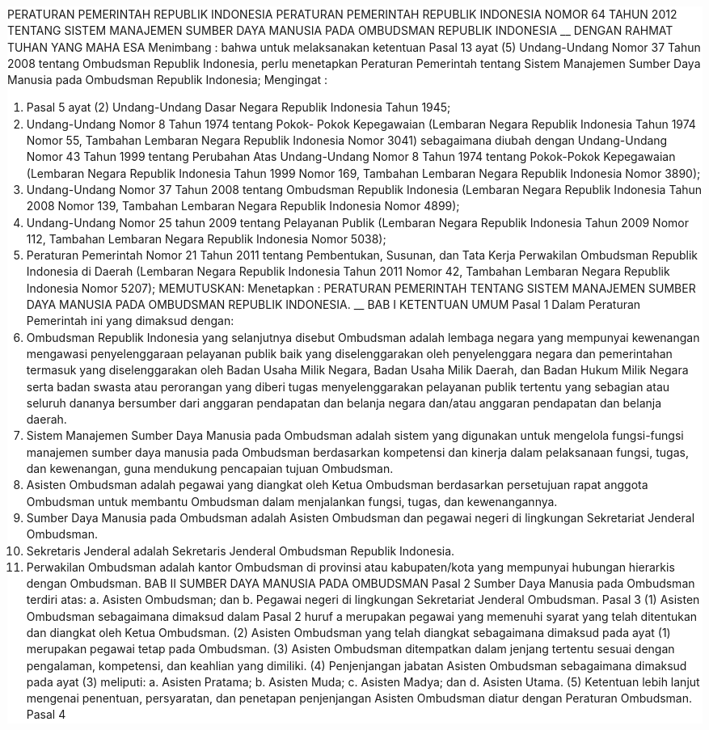  PERATURAN PEMERINTAH REPUBLIK INDONESIA PERATURAN PEMERINTAH REPUBLIK INDONESIA NOMOR 64 TAHUN 2012 TENTANG SISTEM MANAJEMEN SUMBER DAYA MANUSIA PADA OMBUDSMAN REPUBLIK INDONESIA __
DENGAN RAHMAT TUHAN YANG MAHA ESA
Menimbang :
 bahwa untuk melaksanakan ketentuan Pasal 13 ayat (5) Undang-Undang Nomor 37 Tahun 2008 tentang Ombudsman Republik Indonesia, perlu menetapkan Peraturan Pemerintah tentang Sistem Manajemen Sumber Daya Manusia pada Ombudsman Republik Indonesia;
Mengingat :

1. Pasal 5 ayat (2) Undang-Undang Dasar Negara Republik Indonesia Tahun 1945;
2. Undang-Undang Nomor 8 Tahun 1974 tentang Pokok- Pokok Kepegawaian (Lembaran Negara Republik Indonesia Tahun 1974 Nomor 55, Tambahan Lembaran Negara Republik Indonesia Nomor 3041) sebagaimana diubah dengan Undang-Undang Nomor 43 Tahun 1999 tentang Perubahan Atas Undang-Undang Nomor 8 Tahun 1974 tentang Pokok-Pokok Kepegawaian (Lembaran Negara Republik Indonesia Tahun 1999 Nomor 169, Tambahan Lembaran Negara Republik Indonesia Nomor 3890);
3. Undang-Undang Nomor 37 Tahun 2008 tentang Ombudsman Republik Indonesia (Lembaran Negara Republik Indonesia Tahun 2008 Nomor 139, Tambahan Lembaran Negara Republik Indonesia Nomor 4899);
4. Undang-Undang Nomor 25 tahun 2009 tentang Pelayanan Publik (Lembaran Negara Republik Indonesia Tahun 2009 Nomor 112, Tambahan Lembaran Negara Republik Indonesia Nomor 5038);
5. Peraturan Pemerintah Nomor 21 Tahun 2011 tentang Pembentukan, Susunan, dan Tata Kerja Perwakilan Ombudsman Republik Indonesia di Daerah (Lembaran Negara Republik Indonesia Tahun 2011 Nomor 42, Tambahan Lembaran Negara Republik Indonesia Nomor 5207);
MEMUTUSKAN:
 Menetapkan : PERATURAN PEMERINTAH TENTANG SISTEM MANAJEMEN SUMBER DAYA MANUSIA PADA OMBUDSMAN REPUBLIK INDONESIA. __
BAB I KETENTUAN UMUM
Pasal 1
Dalam Peraturan Pemerintah ini yang dimaksud dengan:
1. Ombudsman Republik Indonesia yang selanjutnya disebut Ombudsman adalah lembaga negara yang mempunyai kewenangan mengawasi penyelenggaraan pelayanan publik baik yang diselenggarakan oleh penyelenggara negara dan pemerintahan termasuk yang diselenggarakan oleh Badan Usaha Milik Negara, Badan Usaha Milik Daerah, dan Badan Hukum Milik Negara serta badan swasta atau perorangan yang diberi tugas menyelenggarakan pelayanan publik tertentu yang sebagian atau seluruh dananya bersumber dari anggaran pendapatan dan belanja negara dan/atau anggaran pendapatan dan belanja daerah.
2. Sistem Manajemen Sumber Daya Manusia pada Ombudsman adalah sistem yang digunakan untuk mengelola fungsi-fungsi manajemen sumber daya manusia pada Ombudsman berdasarkan kompetensi dan kinerja dalam pelaksanaan fungsi, tugas, dan kewenangan, guna mendukung pencapaian tujuan Ombudsman.
3. Asisten Ombudsman adalah pegawai yang diangkat oleh Ketua Ombudsman berdasarkan persetujuan rapat anggota Ombudsman untuk membantu Ombudsman dalam menjalankan fungsi, tugas, dan kewenangannya.
4. Sumber Daya Manusia pada Ombudsman adalah Asisten Ombudsman dan pegawai negeri di lingkungan Sekretariat Jenderal Ombudsman.
5. Sekretaris Jenderal adalah Sekretaris Jenderal Ombudsman Republik Indonesia.
6. Perwakilan Ombudsman adalah kantor Ombudsman di provinsi atau kabupaten/kota yang mempunyai hubungan hierarkis dengan Ombudsman.
BAB II SUMBER DAYA MANUSIA PADA OMBUDSMAN
Pasal 2
Sumber Daya Manusia pada Ombudsman terdiri atas:
a. Asisten Ombudsman; dan
b. Pegawai negeri di lingkungan Sekretariat Jenderal Ombudsman.
Pasal 3
(1) Asisten Ombudsman sebagaimana dimaksud dalam Pasal 2 huruf a merupakan pegawai yang memenuhi syarat yang telah ditentukan dan diangkat oleh Ketua Ombudsman.
(2) Asisten Ombudsman yang telah diangkat sebagaimana dimaksud pada ayat (1) merupakan pegawai tetap pada Ombudsman.
(3) Asisten Ombudsman ditempatkan dalam jenjang tertentu sesuai dengan pengalaman, kompetensi, dan keahlian yang dimiliki.
(4) Penjenjangan jabatan Asisten Ombudsman sebagaimana dimaksud pada ayat (3) meliputi:
a. Asisten Pratama;
b. Asisten Muda;
c. Asisten Madya; dan
d. Asisten Utama.
(5) Ketentuan lebih lanjut mengenai penentuan, persyaratan, dan penetapan penjenjangan Asisten Ombudsman diatur dengan Peraturan Ombudsman.
Pasal 4